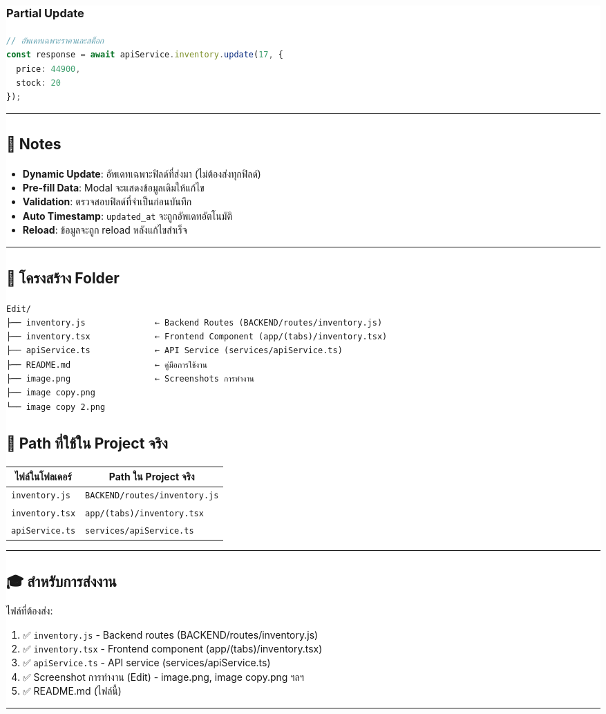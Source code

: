 ### Partial Update
```typescript
// อัพเดทเฉพาะราคาและสต็อก
const response = await apiService.inventory.update(17, {
  price: 44900,
  stock: 20
});
```

---

## 📝 Notes

- **Dynamic Update**: อัพเดทเฉพาะฟิลด์ที่ส่งมา (ไม่ต้องส่งทุกฟิลด์)
- **Pre-fill Data**: Modal จะแสดงข้อมูลเดิมให้แก้ไข
- **Validation**: ตรวจสอบฟิลด์ที่จำเป็นก่อนบันทึก
- **Auto Timestamp**: `updated_at` จะถูกอัพเดทอัตโนมัติ
- **Reload**: ข้อมูลจะถูก reload หลังแก้ไขสำเร็จ

---

## 📂 โครงสร้าง Folder

```
Edit/
├── inventory.js              ← Backend Routes (BACKEND/routes/inventory.js)
├── inventory.tsx             ← Frontend Component (app/(tabs)/inventory.tsx)
├── apiService.ts             ← API Service (services/apiService.ts)
├── README.md                 ← คู่มือการใช้งาน
├── image.png                 ← Screenshots การทำงาน
├── image copy.png
└── image copy 2.png
```

## 📍 Path ที่ใช้ใน Project จริง

| ไฟล์ในโฟลเดอร์ | Path ใน Project จริง |
|----------------|---------------------|
| `inventory.js` | `BACKEND/routes/inventory.js` |
| `inventory.tsx` | `app/(tabs)/inventory.tsx` |
| `apiService.ts` | `services/apiService.ts` |

---

## 🎓 สำหรับการส่งงาน

ไฟล์ที่ต้องส่ง:
1. ✅ `inventory.js` - Backend routes (BACKEND/routes/inventory.js)
2. ✅ `inventory.tsx` - Frontend component (app/(tabs)/inventory.tsx)
3. ✅ `apiService.ts` - API service (services/apiService.ts)
4. ✅ Screenshot การทำงาน (Edit) - image.png, image copy.png ฯลฯ
5. ✅ README.md (ไฟล์นี้)

---